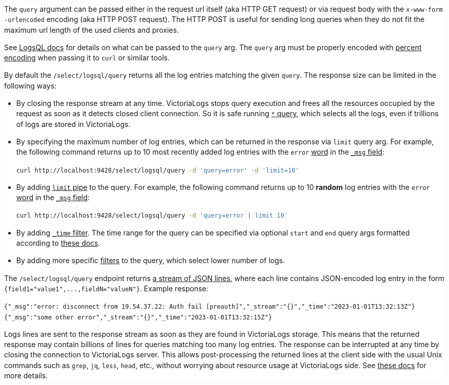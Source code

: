 The `query` argument can be passed either in the request url itself (aka HTTP GET request) or via request body
with the `x-www-form-urlencoded` encoding (aka HTTP POST request). The HTTP POST is useful for sending long queries
when they do not fit the maximum url length of the used clients and proxies.

See [LogsQL docs](https://docs.victoriametrics.com/victorialogs/logsql/) for details on what can be passed to the `query` arg.
The `query` arg must be properly encoded with [percent encoding](https://en.wikipedia.org/wiki/URL_encoding) when passing it to `curl`
or similar tools.

By default the `/select/logsql/query` returns all the log entries matching the given `query`. The response size can be limited in the following ways:

- By closing the response stream at any time. VictoriaLogs stops query execution and frees all the resources occupied by the request as soon as it detects closed client connection.
  So it is safe running [`*` query](https://docs.victoriametrics.com/victorialogs/logsql/#any-value-filter), which selects all the logs, even if trillions of logs are stored in VictoriaLogs.
- By specifying the maximum number of log entries, which can be returned in the response via `limit` query arg. For example, the following command returns
  up to 10 most recently added log entries with the `error` [word](https://docs.victoriametrics.com/victorialogs/logsql/#word)
  in the [`_msg` field](https://docs.victoriametrics.com/victorialogs/keyconcepts/#message-field):

  ```sh
  curl http://localhost:9428/select/logsql/query -d 'query=error' -d 'limit=10'
  ```

- By adding [`limit` pipe](https://docs.victoriametrics.com/victorialogs/logsql/#limit-pipe) to the query. For example, the following command returns up to 10 **random** log entries
  with the `error` [word](https://docs.victoriametrics.com/victorialogs/logsql/#word) in the [`_msg` field](https://docs.victoriametrics.com/victorialogs/keyconcepts/#message-field):

  ```sh
  curl http://localhost:9428/select/logsql/query -d 'query=error | limit 10'
  ```

- By adding [`_time` filter](https://docs.victoriametrics.com/victorialogs/logsql/#time-filter). The time range for the query can be specified via optional
  `start` and `end` query args formatted according to [these docs](https://docs.victoriametrics.com/victoriametrics/single-server-victoriametrics/#timestamp-formats).
- By adding more specific [filters](https://docs.victoriametrics.com/victorialogs/logsql/#filters) to the query, which select lower number of logs.

The `/select/logsql/query` endpoint returns [a stream of JSON lines](https://jsonlines.org/),
where each line contains JSON-encoded log entry in the form `{field1="value1",...,fieldN="valueN"}`.
Example response:

```
{"_msg":"error: disconnect from 19.54.37.22: Auth fail [preauth]","_stream":"{}","_time":"2023-01-01T13:32:13Z"}
{"_msg":"some other error","_stream":"{}","_time":"2023-01-01T13:32:15Z"}
```

Logs lines are sent to the response stream as soon as they are found in VictoriaLogs storage.
This means that the returned response may contain billions of lines for queries matching too many log entries.
The response can be interrupted at any time by closing the connection to VictoriaLogs server.
This allows post-processing the returned lines at the client side with the usual Unix commands such as `grep`, `jq`, `less`, `head`, etc.,
without worrying about resource usage at VictoriaLogs side. See [these docs](#command-line) for more details.
